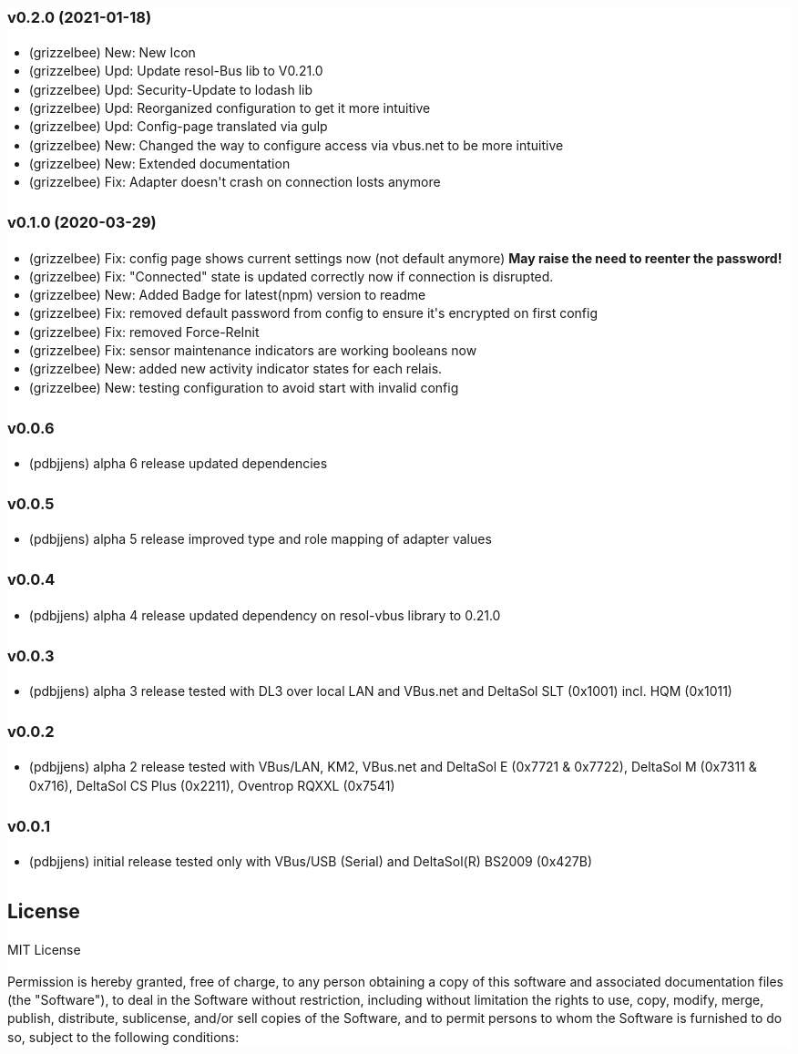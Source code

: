 ### v0.2.0 (2021-01-18)
* (grizzelbee) New: New Icon
* (grizzelbee) Upd: Update resol-Bus lib to V0.21.0 
* (grizzelbee) Upd: Security-Update to lodash lib 
* (grizzelbee) Upd: Reorganized configuration to get it more intuitive  
* (grizzelbee) Upd: Config-page translated via gulp
* (grizzelbee) New: Changed the way to configure access via vbus.net to be more intuitive
* (grizzelbee) New: Extended documentation
* (grizzelbee) Fix: Adapter doesn't crash on connection losts anymore

### v0.1.0 (2020-03-29)
* (grizzelbee) Fix: config page shows current settings now (not default anymore) **May raise the need to reenter the password!**
* (grizzelbee) Fix: "Connected" state is updated correctly now if connection is disrupted.
* (grizzelbee) New: Added Badge for latest(npm) version to readme
* (grizzelbee) Fix: removed default password from config to ensure it's encrypted on first config
* (grizzelbee) Fix: removed Force-ReInit
* (grizzelbee) Fix: sensor maintenance indicators are working booleans now
* (grizzelbee) New: added new activity indicator states for each relais.
* (grizzelbee) New: testing configuration to avoid start with invalid config

### v0.0.6
* (pdbjjens) alpha 6 release updated dependencies

### v0.0.5
* (pdbjjens) alpha 5 release improved type and role mapping of adapter values

### v0.0.4
* (pdbjjens) alpha 4 release updated dependency on resol-vbus library to 0.21.0

### v0.0.3
* (pdbjjens) alpha 3 release tested with DL3 over local LAN and VBus.net and DeltaSol SLT (0x1001) incl. HQM (0x1011)

### v0.0.2
* (pdbjjens) alpha 2 release tested with VBus/LAN, KM2, VBus.net and DeltaSol E (0x7721 & 0x7722), DeltaSol M (0x7311 & 0x716), DeltaSol CS Plus (0x2211), Oventrop RQXXL (0x7541)

### v0.0.1
* (pdbjjens) initial release tested only with VBus/USB (Serial) and DeltaSol(R) BS2009 (0x427B)

## License
MIT License

Permission is hereby granted, free of charge, to any person obtaining a copy
of this software and associated documentation files (the "Software"), to deal
in the Software without restriction, including without limitation the rights
to use, copy, modify, merge, publish, distribute, sublicense, and/or sell
copies of the Software, and to permit persons to whom the Software is
furnished to do so, subject to the following conditions:

